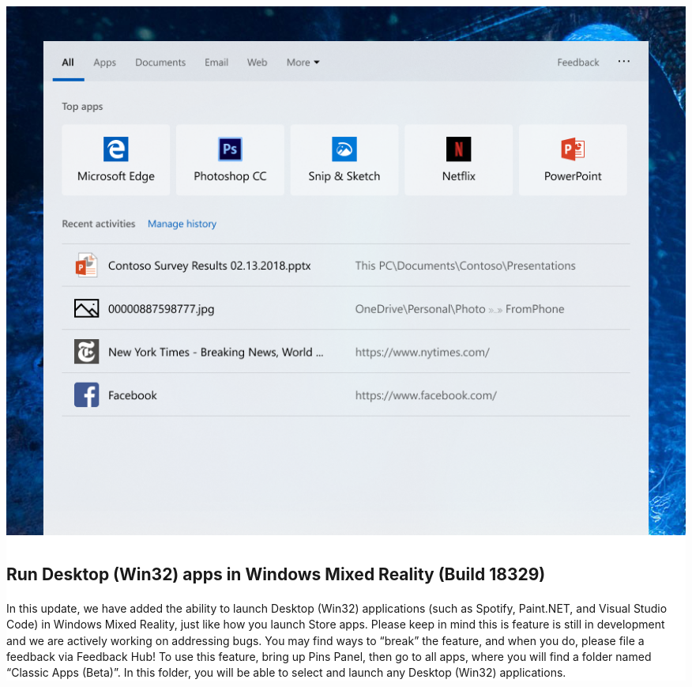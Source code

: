 ![Search](images/18329-1.png "Introducing Top apps in Search ")

## Run Desktop (Win32) apps in Windows Mixed Reality (Build 18329)
In this update, we have added the ability to launch Desktop (Win32) applications (such as Spotify, Paint.NET, and Visual Studio Code) in Windows Mixed Reality, just like how you launch Store apps. Please keep in mind this is feature is still in development and we are actively working on addressing bugs. You may find ways to “break” the feature, and when you do, please file a feedback via Feedback Hub! To use this feature, bring up Pins Panel, then go to all apps, where you will find a folder named “Classic Apps (Beta)”. In this folder, you will be able to select and launch any Desktop (Win32) applications.
